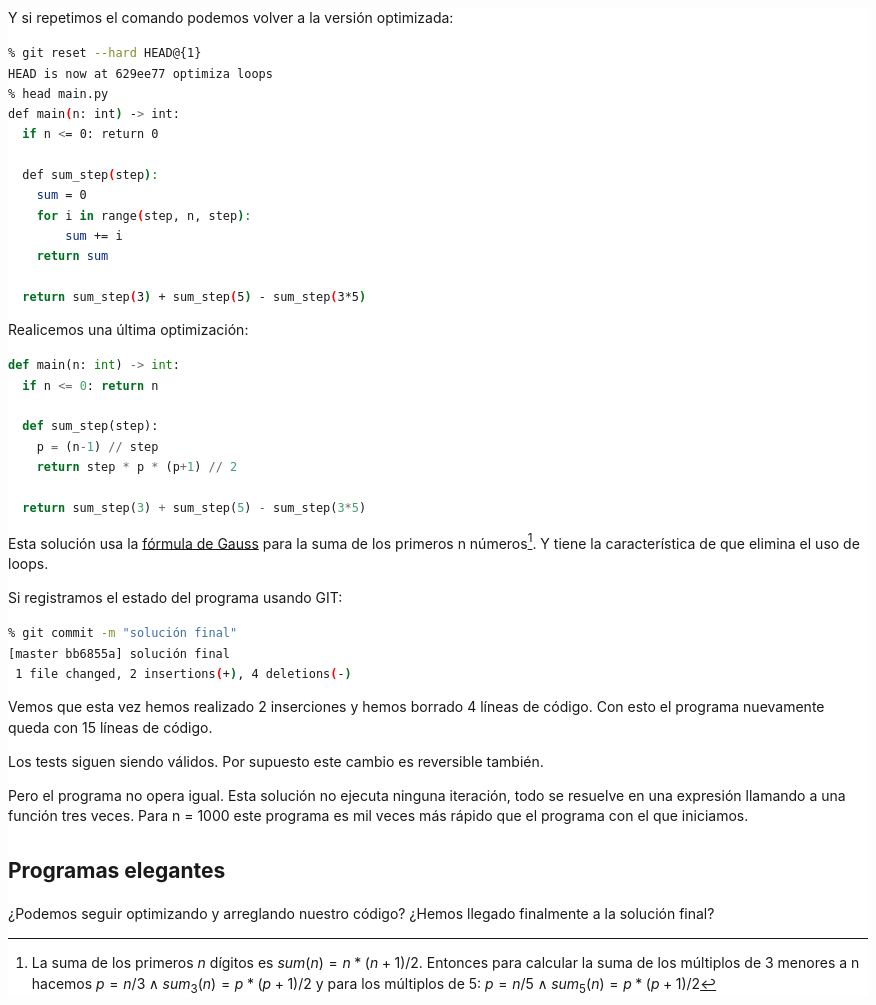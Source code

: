 Y si repetimos el comando podemos volver a la versión optimizada:

```bash
% git reset --hard HEAD@{1}
HEAD is now at 629ee77 optimiza loops
% head main.py
def main(n: int) -> int:
  if n <= 0: return 0

  def sum_step(step):
    sum = 0
    for i in range(step, n, step):
        sum += i
    return sum

  return sum_step(3) + sum_step(5) - sum_step(3*5)
```

Realicemos una última optimización:

```python
def main(n: int) -> int:
  if n <= 0: return n
    
  def sum_step(step):
    p = (n-1) // step
    return step * p * (p+1) // 2
    
  return sum_step(3) + sum_step(5) - sum_step(3*5)
```

Esta solución usa la [fórmula de Gauss](https://francis.naukas.com/2010/04/15/iii-carnaval-de-matematicas-toda-la-verdad-sobre-la-anecdota-de-gauss-el-nino-prodigio-su-profesor-y-la-suma-de-1-a-100/) para la suma de los primeros n números[^1]. Y tiene la característica de que elimina el uso de loops.

Si registramos el estado del programa usando GIT:

```bash
% git commit -m "solución final"
[master bb6855a] solución final
 1 file changed, 2 insertions(+), 4 deletions(-)
```

Vemos que esta vez hemos realizado 2 inserciones y hemos borrado 4 líneas de código. Con esto el programa nuevamente queda con 15 líneas de código.

Los tests siguen siendo válidos. Por supuesto este cambio es reversible también.

Pero el programa no opera igual. Esta solución no ejecuta ninguna iteración, todo se resuelve en una expresión llamando a una función tres veces. Para n = 1000 este programa es mil veces más rápido que el programa con el que iniciamos.

## Programas elegantes

¿Podemos seguir optimizando y arreglando nuestro código? ¿Hemos llegado finalmente a la solución final?


[^1]: La suma de los primeros $n$ dígitos es $sum(n) = n * (n + 1) / 2$. Entonces para calcular la suma de los múltiplos de 3 menores a n hacemos $p = n / 3 \land sum_3(n) = p * (p + 1) / 2$ y para los múltiplos de 5: $p = n / 5 \land sum_5(n) = p * (p + 1) / 2$
[^2]: Ver <https://es.wikibooks.org/wiki/Chaitin,_Omega_y_otras_curiosidades_matemáticas>
[^3]: Fíjense que en esta discusión he dejado fuera los llamados "requisitos no funcionales", como por ejemplo, "que la solución sea rápida", sospecho que Lehman hizo lo mismo, dada su forma de definir los *s-programs*.
[^4]: Ya discutí antes en este blog sobre la complejidad de Kolmogorov en este texto: <https://lnds.net/blog/lnds/2010/06/02/lo-simple-lo-complejo-y-lo-complicado/>
[^5]: <https://cuentos-cuanticos.com/2011/08/05/principio-holografico/>